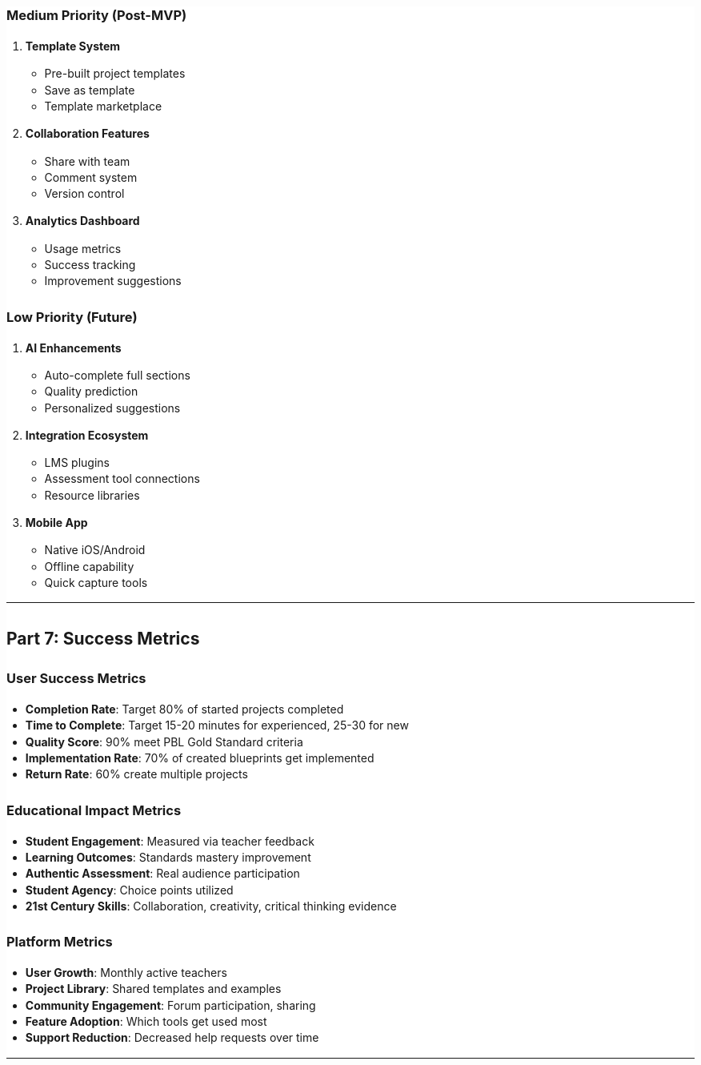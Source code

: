 ### Medium Priority (Post-MVP)
1. **Template System**
   - Pre-built project templates
   - Save as template
   - Template marketplace

2. **Collaboration Features**
   - Share with team
   - Comment system
   - Version control

3. **Analytics Dashboard**
   - Usage metrics
   - Success tracking
   - Improvement suggestions

### Low Priority (Future)
1. **AI Enhancements**
   - Auto-complete full sections
   - Quality prediction
   - Personalized suggestions

2. **Integration Ecosystem**
   - LMS plugins
   - Assessment tool connections
   - Resource libraries

3. **Mobile App**
   - Native iOS/Android
   - Offline capability
   - Quick capture tools

---

## Part 7: Success Metrics

### User Success Metrics
- **Completion Rate**: Target 80% of started projects completed
- **Time to Complete**: Target 15-20 minutes for experienced, 25-30 for new
- **Quality Score**: 90% meet PBL Gold Standard criteria
- **Implementation Rate**: 70% of created blueprints get implemented
- **Return Rate**: 60% create multiple projects

### Educational Impact Metrics
- **Student Engagement**: Measured via teacher feedback
- **Learning Outcomes**: Standards mastery improvement
- **Authentic Assessment**: Real audience participation
- **Student Agency**: Choice points utilized
- **21st Century Skills**: Collaboration, creativity, critical thinking evidence

### Platform Metrics
- **User Growth**: Monthly active teachers
- **Project Library**: Shared templates and examples
- **Community Engagement**: Forum participation, sharing
- **Feature Adoption**: Which tools get used most
- **Support Reduction**: Decreased help requests over time

---